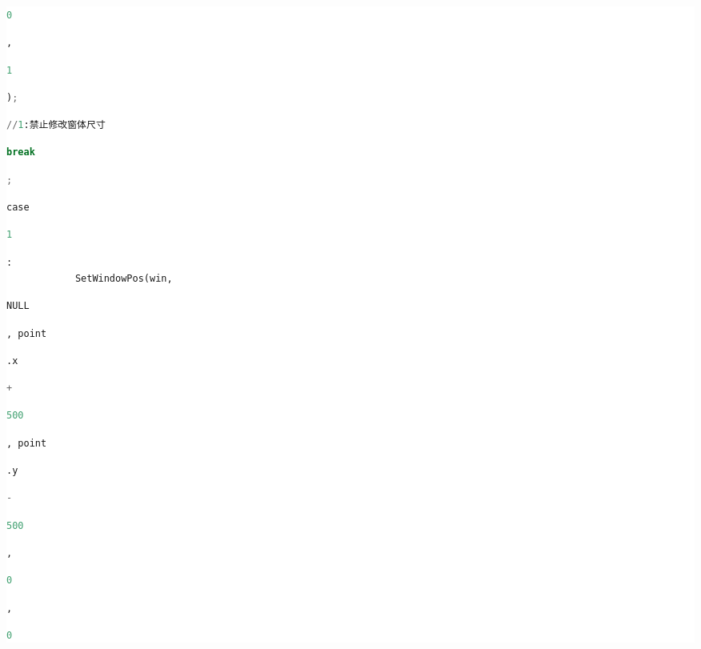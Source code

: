 ```python
```
```python
0
```
```python
,
```
```python
1
```
```python
);
```
```python
//1:禁止修改窗体尺寸
```
```python
break
```
```python
;
```
```python
case
```
```python
1
```
```python
:
            SetWindowPos(win,
```
```python
NULL
```
```python
, point
```
```python
.x
```
```python
+
```
```python
500
```
```python
, point
```
```python
.y
```
```python
-
```
```python
500
```
```python
,
```
```python
0
```
```python
,
```
```python
0
```
```python
```